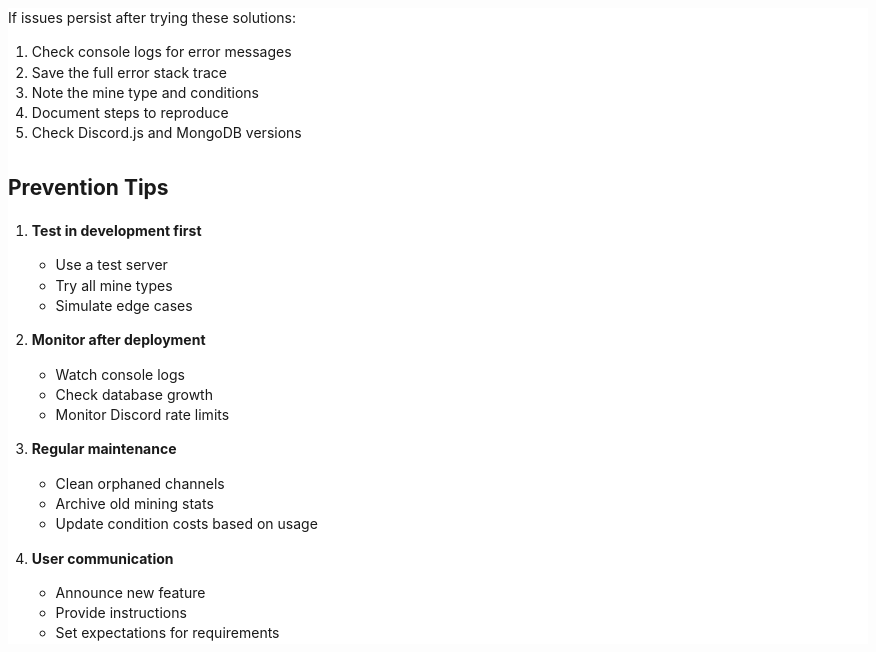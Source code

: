 If issues persist after trying these solutions:

1. Check console logs for error messages
2. Save the full error stack trace
3. Note the mine type and conditions
4. Document steps to reproduce
5. Check Discord.js and MongoDB versions

## Prevention Tips

1. **Test in development first**
   - Use a test server
   - Try all mine types
   - Simulate edge cases

2. **Monitor after deployment**
   - Watch console logs
   - Check database growth
   - Monitor Discord rate limits

3. **Regular maintenance**
   - Clean orphaned channels
   - Archive old mining stats
   - Update condition costs based on usage

4. **User communication**
   - Announce new feature
   - Provide instructions
   - Set expectations for requirements